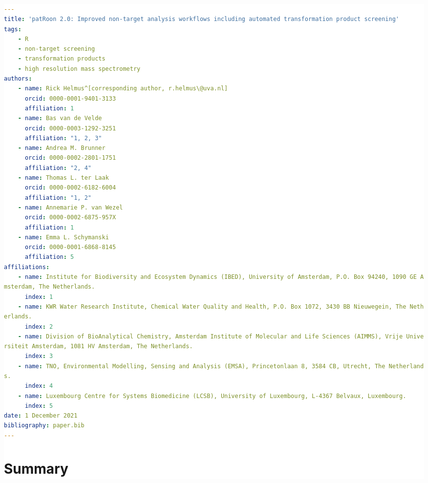 ```yaml
---
title: 'patRoon 2.0: Improved non-target analysis workflows including automated transformation product screening'
tags:
    - R
    - non-target screening
    - transformation products
    - high resolution mass spectrometry
authors:
    - name: Rick Helmus^[corresponding author, r.helmus\@uva.nl]
      orcid: 0000-0001-9401-3133
      affiliation: 1
    - name: Bas van de Velde
      orcid: 0000-0003-1292-3251
      affiliation: "1, 2, 3"
    - name: Andrea M. Brunner
      orcid: 0000-0002-2801-1751
      affiliation: "2, 4"
    - name: Thomas L. ter Laak
      orcid: 0000-0002-6182-6004
      affiliation: "1, 2"
    - name: Annemarie P. van Wezel
      orcid: 0000-0002-6875-957X
      affiliation: 1
    - name: Emma L. Schymanski
      orcid: 0000-0001-6868-8145
      affiliation: 5
affiliations:
    - name: Institute for Biodiversity and Ecosystem Dynamics (IBED), University of Amsterdam, P.O. Box 94240, 1090 GE Amsterdam, The Netherlands.
      index: 1
    - name: KWR Water Research Institute, Chemical Water Quality and Health, P.O. Box 1072, 3430 BB Nieuwegein, The Netherlands. 
      index: 2
    - name: Division of BioAnalytical Chemistry, Amsterdam Institute of Molecular and Life Sciences (AIMMS), Vrije Universiteit Amsterdam, 1081 HV Amsterdam, The Netherlands.
      index: 3
    - name: TNO, Environmental Modelling, Sensing and Analysis (EMSA), Princetonlaan 8, 3584 CB, Utrecht, The Netherlands.
      index: 4
    - name: Luxembourg Centre for Systems Biomedicine (LCSB), University of Luxembourg, L-4367 Belvaux, Luxembourg.
      index: 5
date: 1 December 2021
bibliography: paper.bib
---
```


# Summary


[OpenMS]: http://openms.de/
[MetFrag]: http://ipb-halle.github.io/MetFrag/
[SIRIUS]: https://bio.informatik.uni-jena.de/software/sirius/
[cliqueMS]: https://github.com/osenan/cliqueMS
[BioTransformer]: https://bitbucket.org/djoumbou/biotransformer/src/master/
[KPIC2]: https://github.com/hcji/KPIC2
[SAFD]: https://bitbucket.org/SSamanipour/safd.jl/src/master/
[MetaClean]: https://github.com/KelseyChetnik/MetaClean/
[future]: https://github.com/HenrikBengtsson/future
[YAML]: https://yaml.org/
[Handbook]: https://rickhelmus.github.io/patRoon/handbook_bd/index.html
[NEWS]: https://rickhelmus.github.io/patRoon/news/index.html